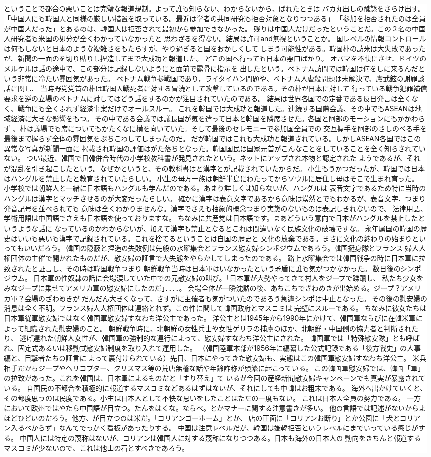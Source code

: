 ということで都合の悪いことは完璧な報道規制。よって誰も知らない、わからないから、ばれたときは
バカ丸出しの醜態をさらけ出す。
「中国人にも韓国人と同様の厳しい措置を取っている。最近は学者の共同研究も拒否対象となりつつある」
「参加を拒否されたのは全員が中国人だった」とあるのは、韓国人は拒否されて最初から参加できなかった。
残りは中国人だけだったということだ。この２名の中国人研究者も米国の処分が全くわかっていなかったと
思わざるを得ない。結局は許可and無視ということか。
国レベルの情報コントロールは何もしないと日本のような複雑さをもたらすが、やり過ぎると国をおかしくして
しまう可能性がある。韓国朴の訪米は大失敗であったが、新聞の一面のを切り貼りし捏造してまで大成功と報道した。
どこの国へ行っても日本の悪口ばかり。
オバマを不快にさせ、ドイツのメルケルは話の途中で、この部分は記録しないようにと面前で露骨に指示を
出したという。ベトナム訪問では韓国は何をしに来るんだという非常に冷たい雰囲気があった。
ベトナム戦争参戦国であり，ライタイハン問題や、ベトナム人虐殺問題は未解決で、盧武鉉の謝罪談話に関し、
当時野党党首の朴は韓国人戦死者に対する冒涜として攻撃しているのである。その朴が日本に対して
行っている戦争犯罪補償要求を逆の立場のベトナムに対してはどう話をするのかが注目されていたのである。
結果は世界各国での定番である反日発言は全くなく、戦争にも全くふれず経済事案だけでオールスルー。
これを韓国では大成功と報道した。連続する国際会議、その中でもASEANは地域経済に大きな影響をもつ。
その中である会議では議長国が気を遣って日本と韓国を隣席させた。各国と阿部のモーションにもかかわらず
、朴は議場でも席についてもかたくなに横を向いていた。そして最後のセレモニーで参加国全員での
交互握手を阿部のさしのべる手を最後まで握らず全体の雰囲気をぶちこわしてしまったのだ。
だが韓国ではこれも大成功と報道されている。しかしASEAN各国ではこの異常な写真が新聞一面に
掲載され韓国の評価はがた落ちとなった。韓国国民は国家元首がこんなことをしていることを全く知らされていない。
つい最近、韓国で日韓併合時代の小学校教科書が発見されたという。ネットにアップされ本物と認定された
ようであるが、それが混乱を引き起こしたという。なぜかというと、その教科書はと漢字とが記載されていたからだ。
小生もうかつだったが、韓国では日本はハングルを禁止したと教育されていたらしい。
小生の母方一族は朝鮮半島にわたってからソウルに居住し母はそこで生まれ育った。
小学校では朝鮮人と一緒に日本語もハングルも学んだのである。あまり詳しくは知らないが、ハングルは
表音文字であるため特に当時のハングルは漢字とマッチさせるのが大変だったらしい。
確かに漢字は表意文字であるから意味は漠然とでもわかるが、表音文字、つまり発音記号を並べられても
意味は全くわかりませんな。漢字でさえも抽象的概念つまり実態のないものは表記しきれないので、
法律用語、学術用語は中国語でさえも日本語を使っておりますな。
ちなみに共産党は日本語です。まあどういう意向で日本がハングルを禁止したというような話に
なっているのかわからないが、加えて漢字も禁止となるとこれは間違いなく民族文化の破壊ですな。
永年属国の韓国の歴史はいいも悪いも漢字で記録されている。これを捨てるということは自国の歴史と
文化の放棄である。まさに文化の終わりの始まりといってもいいだろう。
韓国の隠蔽と捏造の失敗例は先般の水曜集会とフランス慰安婦シンポジウムであろう。韓国挺身隊とフランス
婦人人権団体の主催で開かれたものだが、慰安婦の証言で大失態をやらかしてしまったのである。
路上水曜集会では韓国戦争の時に日本軍に拉致されたと証言し、その時は韓国戦争つまり
朝鮮戦争当時は日本軍はいなかったという矛盾に誰も気がつかなかった。
数日後のシンポジウム。
日本軍の性奴隷の話に会場涙していた中での元慰安婦の叫び。「日本軍が大勢やってきて村人をジープで蹂躙し、
私たち少女をみなジープに乗せてアメリカ軍の慰安婦にしたのだ」．．．．。
会場全体が一瞬沈黙の後、あちこちでざわめきが出始める。ジープ？アメリカ軍？会場のざわめきが
だんだん大きくなって、さすがに主催者も気がついたのであろう急遽シンポは中止となった。
その後の慰安婦の消息は全く不明。フランス婦人人権団体は連絡とれず。この件に関して韓国政府とマスコミは
完璧にスルーである。
ちなみに彼女たちは日本軍従軍慰安婦ではなく韓国軍慰安婦すなわち洋公主であった。
洋公主とは1945年から1990年にかけて、韓国軍ならびに在韓米軍によって組織された慰安婦のこと。
朝鮮戦争時に、北朝鮮の女性兵士や女性ゲリラの捕虜のほか、北朝鮮・中国側の協力者と判断されたり、
逃げ遅れた朝鮮人女性が、韓国軍の強制的な連行によって、慰安婦すなわち洋公主にされた。
韓国軍では「特殊慰安隊」とも呼ばれ、固定式あるいは移動式慰安婦制度を取り入れて運用した。
（韓国陸軍本部が1956年に編纂した公式記録である「後方戦史」の人事編と、目撃者たちの証言に
よって裏付けられている）先日、日本にやってきた慰安婦も、実態はこの韓国軍慰安婦すなわち洋公主。
米兵相手だからジープやヘリコプター、クリスマス等の荒唐無稽な話や年齢詐称が頻繁に起こっている。
この韓国軍慰安婦では、韓国「軍」の拉致があった。これを韓国は、日本軍によるものだと「すり替え」て
いるが今回の産経新聞慰安婦キャンペーンでも真実が暴露されている。
自国民の不都合を積極的に報道するマスコミなどあるはずはないが、それにしても中韓はお粗末である。
海外へ出かけていくと、その都度思うのは民度である。小生は日本人として不快な思いをしたことはただの一度もない。
これは日本人全員の努力である。
一方において欧州ではやたら中国語が目立つ。たんをはくな。ならべ。とかマナーに関する注意書きが多い。
他の言語では記述がないからよほどひどいのだろう。他方、が目立つのは米だ。「コリアンゴーホーム」とか、
店の正面に「コリアンお断り」とか公園に「犬とコリアン入るべからず」なんてでっかく看板があったりする。
中国は注意レベルだが、韓国は嫌韓拒否というレベルにまでいっている感じがする。
中国人には特定の蔑称はないが、コリアンは韓国人に対する蔑称になりつつある。日本も海外の日本人の
動向をきちんと報道するマスコミが少ないので、これは他山の石とすべきであろう。
